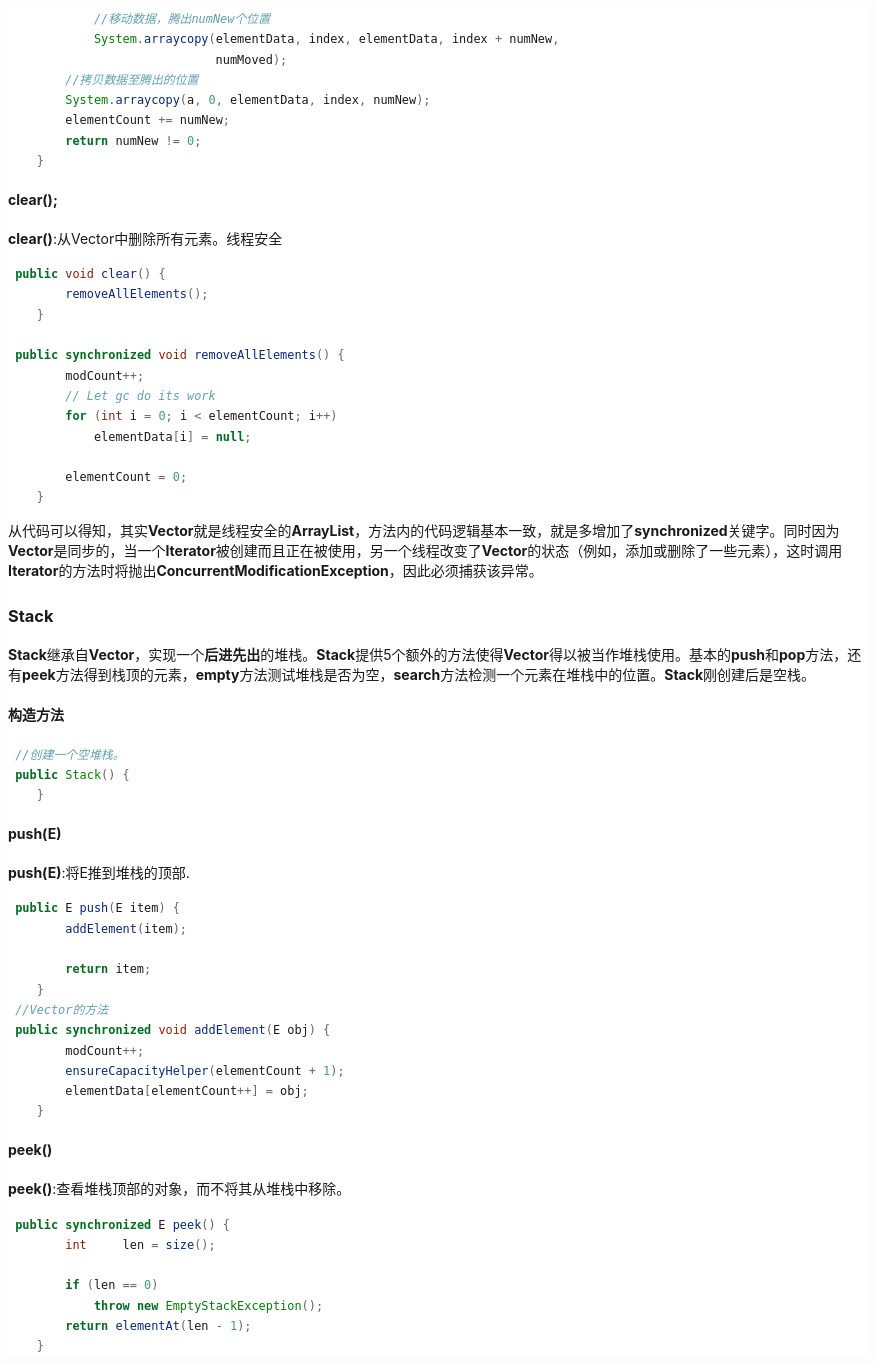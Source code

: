 ```java
            //移动数据，腾出numNew个位置
            System.arraycopy(elementData, index, elementData, index + numNew,
                             numMoved);
        //拷贝数据至腾出的位置
        System.arraycopy(a, 0, elementData, index, numNew);
        elementCount += numNew;
        return numNew != 0;
    }
```
#### clear();
**clear()**:从Vector中删除所有元素。线程安全
```java
 public void clear() {
        removeAllElements();
    }
    
 public synchronized void removeAllElements() {
        modCount++;
        // Let gc do its work
        for (int i = 0; i < elementCount; i++)
            elementData[i] = null;

        elementCount = 0;
    }
```
从代码可以得知，其实**Vector**就是线程安全的**ArrayList**，方法内的代码逻辑基本一致，就是多增加了**synchronized**关键字。同时因为**Vector**是同步的，当一个**Iterator**被创建而且正在被使用，另一个线程改变了**Vector**的状态（例如，添加或删除了一些元素），这时调用**Iterator**的方法时将抛出**ConcurrentModificationException**，因此必须捕获该异常。
### Stack
**Stack**继承自**Vector**，实现一个**后进先出**的堆栈。**Stack**提供5个额外的方法使得**Vector**得以被当作堆栈使用。基本的**push**和**pop**方法，还有**peek**方法得到栈顶的元素，**empty**方法测试堆栈是否为空，**search**方法检测一个元素在堆栈中的位置。**Stack**刚创建后是空栈。
#### 构造方法
```java
 //创建一个空堆栈。
 public Stack() {
    }
```
#### push(E)
**push(E)**:将E推到堆栈的顶部.
```java
 public E push(E item) {
        addElement(item);

        return item;
    }
 //Vector的方法
 public synchronized void addElement(E obj) {
        modCount++;
        ensureCapacityHelper(elementCount + 1);
        elementData[elementCount++] = obj;
    }
```
#### peek()
**peek()**:查看堆栈顶部的对象，而不将其从堆栈中移除。
```java
 public synchronized E peek() {
        int     len = size();

        if (len == 0)
            throw new EmptyStackException();
        return elementAt(len - 1);
    }
```